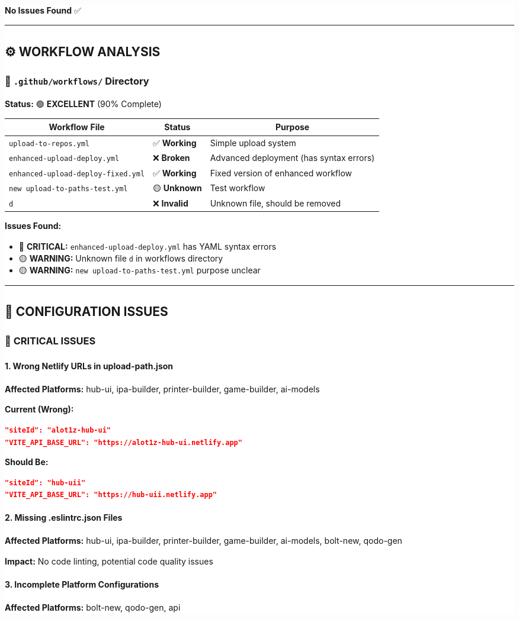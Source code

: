 **No Issues Found** ✅

---

## ⚙️ **WORKFLOW ANALYSIS**

### 📁 `.github/workflows/` Directory
**Status:** 🟢 **EXCELLENT** (90% Complete)

| Workflow File                      | Status        | Purpose                                 |
| ---------------------------------- | ------------- | --------------------------------------- |
| `upload-to-repos.yml`              | ✅ **Working** | Simple upload system                    |
| `enhanced-upload-deploy.yml`       | ❌ **Broken**  | Advanced deployment (has syntax errors) |
| `enhanced-upload-deploy-fixed.yml` | ✅ **Working** | Fixed version of enhanced workflow      |
| `new upload-to-paths-test.yml`     | 🟡 **Unknown** | Test workflow                           |
| `d`                                | ❌ **Invalid** | Unknown file, should be removed         |

**Issues Found:**
- 🔴 **CRITICAL:** `enhanced-upload-deploy.yml` has YAML syntax errors
- 🟡 **WARNING:** Unknown file `d` in workflows directory
- 🟡 **WARNING:** `new upload-to-paths-test.yml` purpose unclear

---

## 🔧 **CONFIGURATION ISSUES**

### 🚨 **CRITICAL ISSUES**

#### 1. **Wrong Netlify URLs in upload-path.json**
**Affected Platforms:** hub-ui, ipa-builder, printer-builder, game-builder, ai-models

**Current (Wrong):**
```json
"siteId": "alot1z-hub-ui"
"VITE_API_BASE_URL": "https://alot1z-hub-ui.netlify.app"
```

**Should Be:**
```json
"siteId": "hub-uii"
"VITE_API_BASE_URL": "https://hub-uii.netlify.app"
```

#### 2. **Missing .eslintrc.json Files**
**Affected Platforms:** hub-ui, ipa-builder, printer-builder, game-builder, ai-models, bolt-new, qodo-gen

**Impact:** No code linting, potential code quality issues

#### 3. **Incomplete Platform Configurations**
**Affected Platforms:** bolt-new, qodo-gen, api
